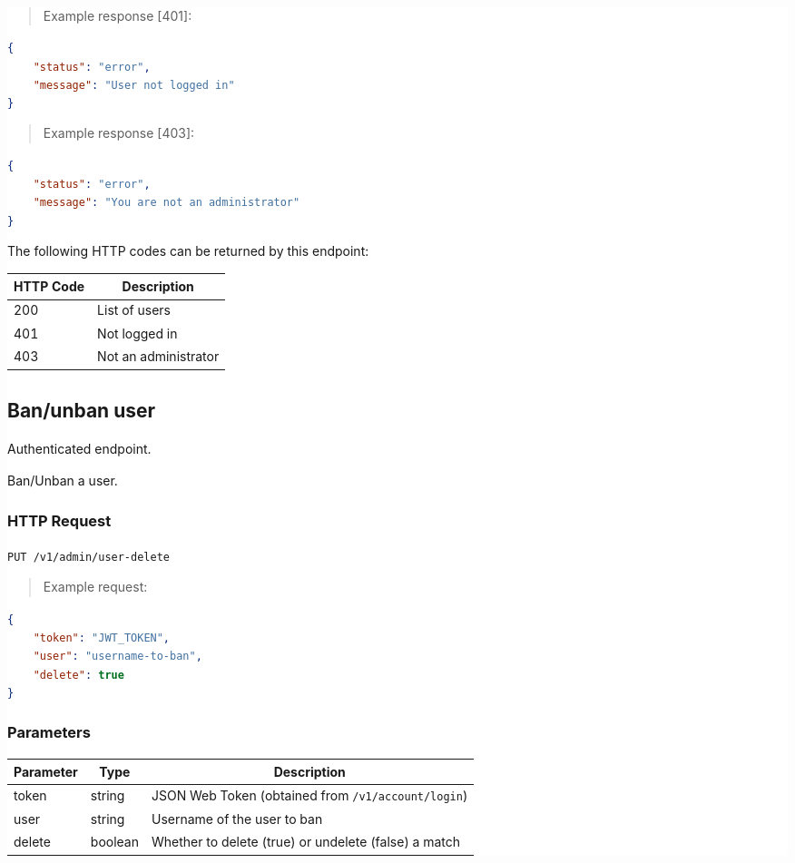 > Example response [401]:

```json
{
    "status": "error",
    "message": "User not logged in"
}
```

> Example response [403]:

```json
{
    "status": "error",
    "message": "You are not an administrator"
}
```

The following HTTP codes can be returned by this endpoint:

| HTTP Code | Description |
| --- | --- |
| 200 | List of users | 
| 401 | Not logged in |
| 403 | Not an administrator |

## Ban/unban user

<aside class="notice">
Authenticated endpoint.
</aside>

Ban/Unban a user.

### HTTP Request

`PUT /v1/admin/user-delete`

> Example request:

```json
{
    "token": "JWT_TOKEN",
    "user": "username-to-ban",
    "delete": true
}
```

### Parameters

| Parameter | Type | Description |
| --- | --- | --- |
| token | string | JSON Web Token (obtained from `/v1/account/login`) |
| user | string | Username of the user to ban |
| delete | boolean | Whether to delete (true) or undelete (false) a match |
